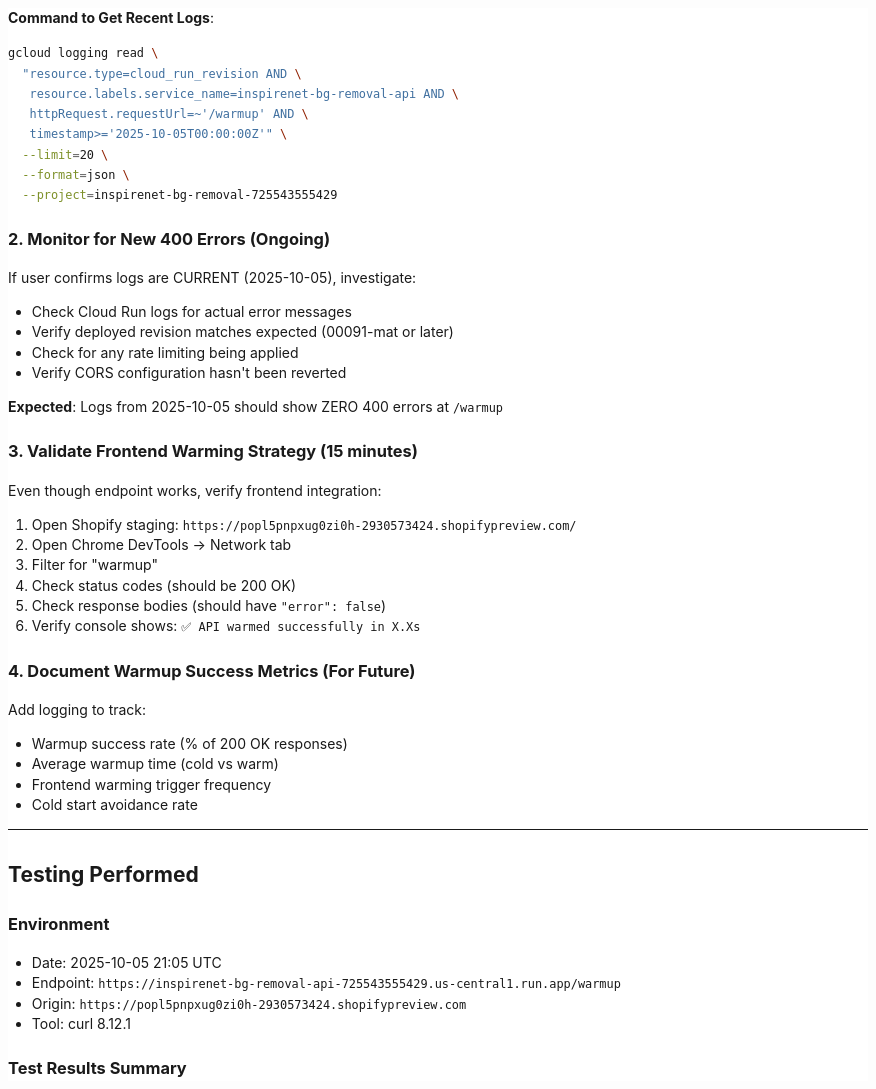 **Command to Get Recent Logs**:
```bash
gcloud logging read \
  "resource.type=cloud_run_revision AND \
   resource.labels.service_name=inspirenet-bg-removal-api AND \
   httpRequest.requestUrl=~'/warmup' AND \
   timestamp>='2025-10-05T00:00:00Z'" \
  --limit=20 \
  --format=json \
  --project=inspirenet-bg-removal-725543555429
```

### 2. Monitor for New 400 Errors (Ongoing)

If user confirms logs are CURRENT (2025-10-05), investigate:
- Check Cloud Run logs for actual error messages
- Verify deployed revision matches expected (00091-mat or later)
- Check for any rate limiting being applied
- Verify CORS configuration hasn't been reverted

**Expected**: Logs from 2025-10-05 should show ZERO 400 errors at `/warmup`

### 3. Validate Frontend Warming Strategy (15 minutes)

Even though endpoint works, verify frontend integration:
1. Open Shopify staging: `https://popl5pnpxug0zi0h-2930573424.shopifypreview.com/`
2. Open Chrome DevTools → Network tab
3. Filter for "warmup"
4. Check status codes (should be 200 OK)
5. Check response bodies (should have `"error": false`)
6. Verify console shows: `✅ API warmed successfully in X.Xs`

### 4. Document Warmup Success Metrics (For Future)

Add logging to track:
- Warmup success rate (% of 200 OK responses)
- Average warmup time (cold vs warm)
- Frontend warming trigger frequency
- Cold start avoidance rate

---

## Testing Performed

### Environment
- Date: 2025-10-05 21:05 UTC
- Endpoint: `https://inspirenet-bg-removal-api-725543555429.us-central1.run.app/warmup`
- Origin: `https://popl5pnpxug0zi0h-2930573424.shopifypreview.com`
- Tool: curl 8.12.1

### Test Results Summary

